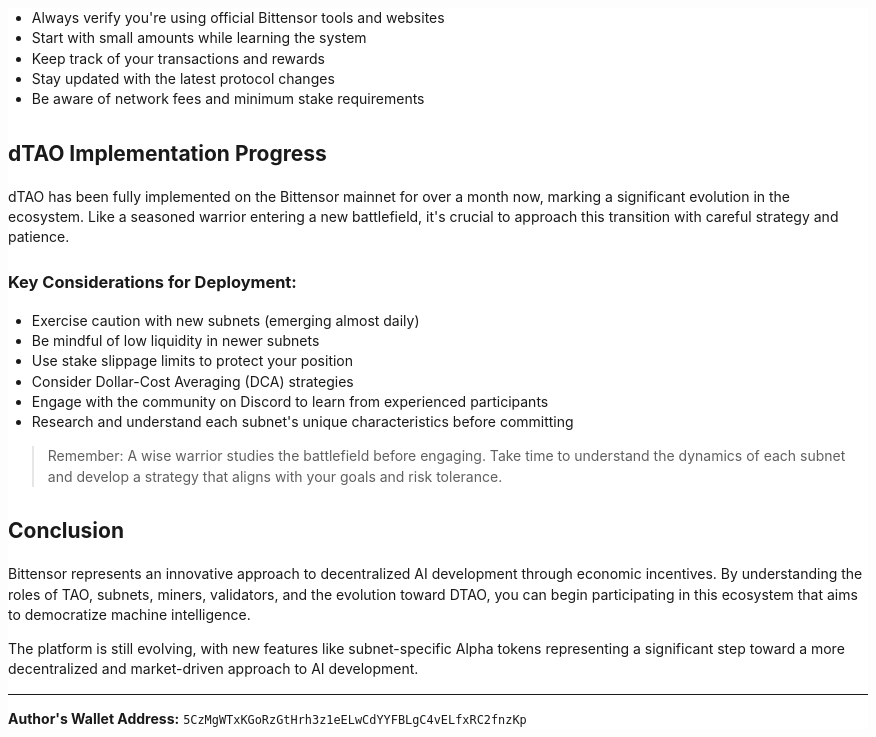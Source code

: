 - Always verify you're using official Bittensor tools and websites
- Start with small amounts while learning the system
- Keep track of your transactions and rewards
- Stay updated with the latest protocol changes
- Be aware of network fees and minimum stake requirements

## dTAO Implementation Progress

dTAO has been fully implemented on the Bittensor mainnet for over a month now, marking a significant evolution in the ecosystem. Like a seasoned warrior entering a new battlefield, it's crucial to approach this transition with careful strategy and patience.

### Key Considerations for Deployment:
- Exercise caution with new subnets (emerging almost daily)
- Be mindful of low liquidity in newer subnets
- Use stake slippage limits to protect your position
- Consider Dollar-Cost Averaging (DCA) strategies
- Engage with the community on Discord to learn from experienced participants
- Research and understand each subnet's unique characteristics before committing

> Remember: A wise warrior studies the battlefield before engaging. Take time to understand the dynamics of each subnet and develop a strategy that aligns with your goals and risk tolerance.

## Conclusion

Bittensor represents an innovative approach to decentralized AI development through economic incentives. By understanding the roles of TAO, subnets, miners, validators, and the evolution toward DTAO, you can begin participating in this ecosystem that aims to democratize machine intelligence.

The platform is still evolving, with new features like subnet-specific Alpha tokens representing a significant step toward a more decentralized and market-driven approach to AI development.

---

**Author's Wallet Address:** `5CzMgWTxKGoRzGtHrh3z1eELwCdYYFBLgC4vELfxRC2fnzKp`